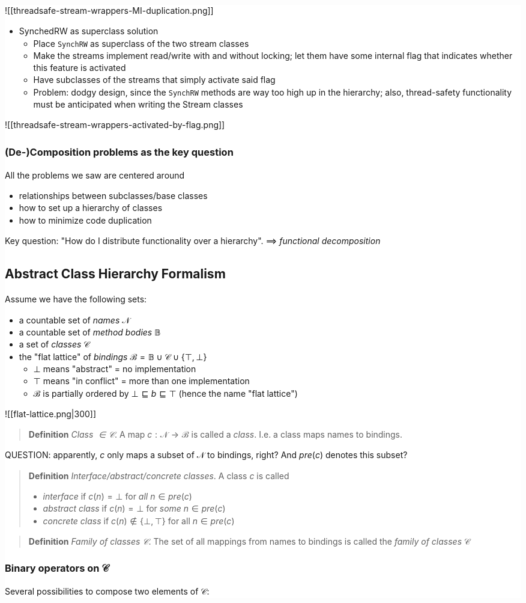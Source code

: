 ![[threadsafe-stream-wrappers-MI-duplication.png]]

- SynchedRW as superclass solution
	- Place `SynchRW` as superclass of the two stream classes
	- Make the streams implement read/write with and without locking; let them have some internal flag that indicates whether this feature is activated
	- Have subclasses of the streams that simply activate said flag
	- Problem: dodgy design, since the `SynchRW` methods are way too high up in the hierarchy; also, thread-safety functionality must be anticipated when writing the Stream classes

![[threadsafe-stream-wrappers-activated-by-flag.png]]


### (De-)Composition problems as the key question
All the problems we saw are centered around
- relationships between subclasses/base classes
- how to set up a hierarchy of classes
- how to minimize code duplication

Key question: "How do I distribute functionality over a hierarchy".
==> *functional decomposition*


## Abstract Class Hierarchy Formalism
Assume we have the following sets:
- a countable set of *names* $\mathcal{N}$
- a countable set of *method bodies* $\mathbb{B}$
- a set of *classes* $\mathcal{C}$
- the "flat lattice" of *bindings* $\mathcal{B} = \mathbb{B} \cup \mathcal{C} \cup \{\top, \bot\}$
	- $\bot$ means "abstract" = no implementation
	- $\top$ means "in conflict" = more than one implementation
	- $\mathcal{B}$ is partially ordered by $\bot \sqsubseteq b \sqsubseteq \top$ (hence the name "flat lattice")

![[flat-lattice.png|300]]

> **Definition** *Class $\in \mathcal{C}$*.
> A map $c: \mathcal{N} \to \mathcal{B}$ is called a *class*.
> I.e. a class maps names to bindings.

QUESTION: apparently, $c$ only maps a subset of $\mathcal{N}$ to bindings, right? And $pre(c)$ denotes this subset?

> **Definition** *Interface/abstract/concrete classes*.
> A class $c$ is called 
> - *interface* if $c(n) = \bot$ for *all* $n \in pre(c)$
> - *abstract class* if $c(n) = \bot$ for *some*  $n \in pre(c)$
> - *concrete class* if $c(n) \notin \{\bot, \top\}$ for all $n \in pre(c)$

> **Definition** *Family of classes $\mathcal{C}$*.
> The set of all mappings from names to bindings is called the *family of classes* $\mathcal{C}$

### Binary operators on  $\mathcal{C}$
Several possibilities to compose two elements of $\mathcal{C}$:
